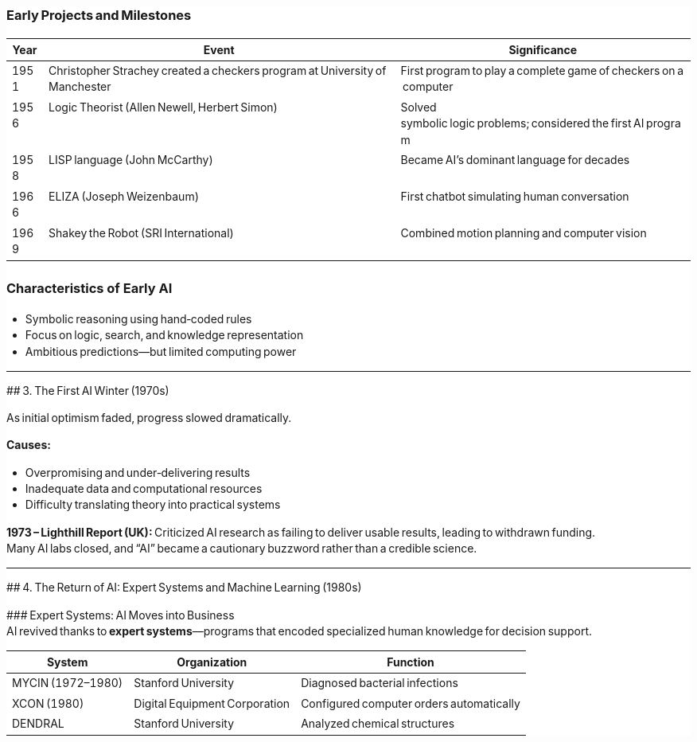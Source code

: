 ### Early Projects and Milestones

|Year|Event|Significance|
|---|---|---|
|1951|Christopher Strachey created a checkers program at University of Manchester|First program to play a complete game of checkers on a computer|
|1956|Logic Theorist (Allen Newell, Herbert Simon)|Solved symbolic logic problems; considered the first AI program|
|1958|LISP language (John McCarthy)|Became AI’s dominant language for decades|
|1966|ELIZA (Joseph Weizenbaum)|First chatbot simulating human conversation|
|1969|Shakey the Robot (SRI International)|Combined motion planning and computer vision|

### Characteristics of Early AI

- Symbolic reasoning using hand‑coded rules
- Focus on logic, search, and knowledge representation
- Ambitious predictions—but limited computing power

---

## 3. The First AI Winter (1970s)

As initial optimism faded, progress slowed dramatically.

**Causes:**

- Overpromising and under‑delivering results
- Inadequate data and computational resources
- Difficulty translating theory into practical systems

**1973 – Lighthill Report (UK):** Criticized AI research as failing to deliver usable results, leading to withdrawn funding.  
Many AI labs closed, and “AI” became a cautionary buzzword rather than a credible science.

---

## 4. The Return of AI: Expert Systems and Machine Learning (1980s)

### Expert Systems: AI Moves into Business  
AI revived thanks to **expert systems**—programs that encoded specialized human knowledge for decision support.

|System|Organization|Function|
|---|---|---|
|MYCIN (1972–1980)|Stanford University|Diagnosed bacterial infections|
|XCON (1980)|Digital Equipment Corporation|Configured computer orders automatically|
|DENDRAL|Stanford University|Analyzed chemical structures|
